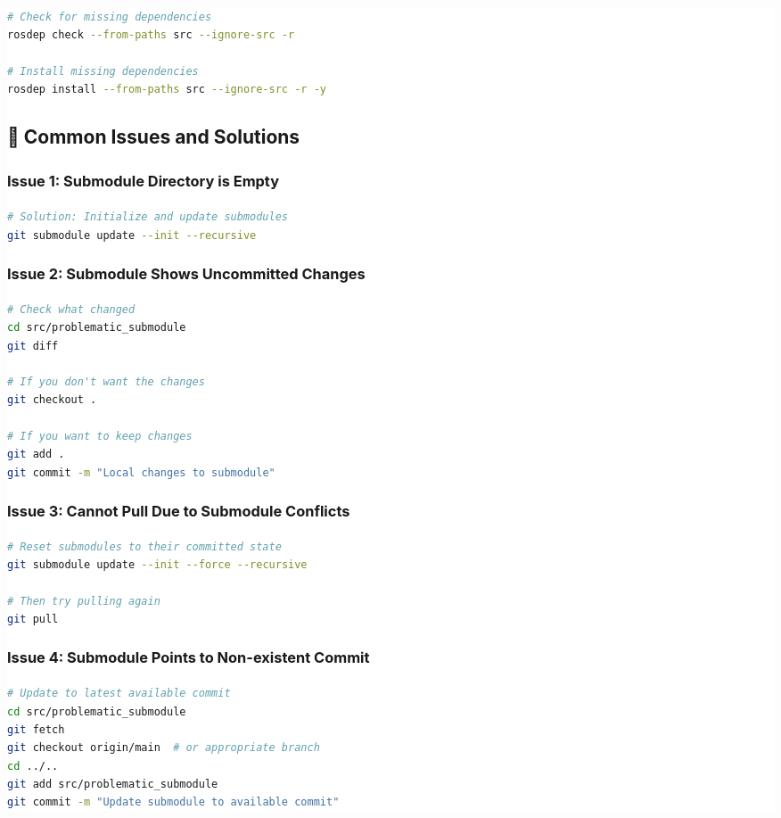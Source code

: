 ```bash
# Check for missing dependencies
rosdep check --from-paths src --ignore-src -r

# Install missing dependencies
rosdep install --from-paths src --ignore-src -r -y
```

## 🚨 Common Issues and Solutions

### Issue 1: Submodule Directory is Empty

```bash
# Solution: Initialize and update submodules
git submodule update --init --recursive
```

### Issue 2: Submodule Shows Uncommitted Changes

```bash
# Check what changed
cd src/problematic_submodule
git diff

# If you don't want the changes
git checkout .

# If you want to keep changes
git add .
git commit -m "Local changes to submodule"
```

### Issue 3: Cannot Pull Due to Submodule Conflicts

```bash
# Reset submodules to their committed state
git submodule update --init --force --recursive

# Then try pulling again
git pull
```

### Issue 4: Submodule Points to Non-existent Commit

```bash
# Update to latest available commit
cd src/problematic_submodule
git fetch
git checkout origin/main  # or appropriate branch
cd ../..
git add src/problematic_submodule
git commit -m "Update submodule to available commit"
```
